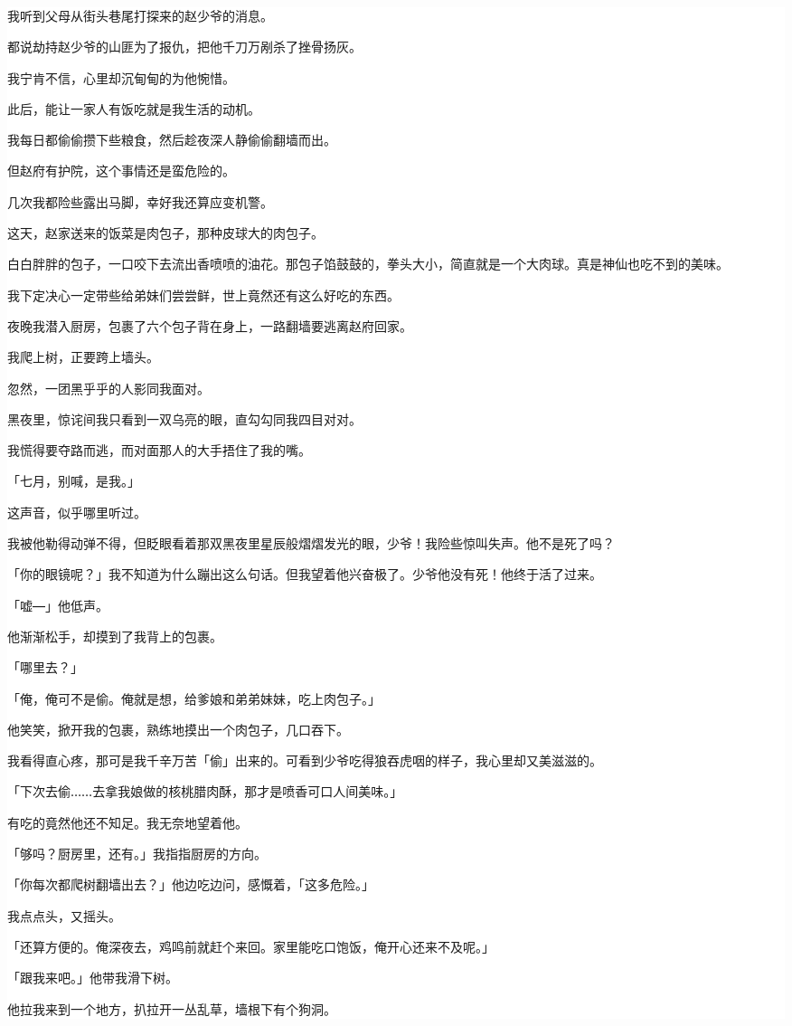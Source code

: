 我听到父母从街头巷尾打探来的赵少爷的消息。

都说劫持赵少爷的山匪为了报仇，把他千刀万剐杀了挫骨扬灰。

我宁肯不信，心里却沉甸甸的为他惋惜。

此后，能让一家人有饭吃就是我生活的动机。

我每日都偷偷攒下些粮食，然后趁夜深人静偷偷翻墙而出。

但赵府有护院，这个事情还是蛮危险的。

几次我都险些露出马脚，幸好我还算应变机警。

这天，赵家送来的饭菜是肉包子，那种皮球大的肉包子。

白白胖胖的包子，一口咬下去流出香喷喷的油花。那包子馅鼓鼓的，拳头大小，简直就是一个大肉球。真是神仙也吃不到的美味。

我下定决心一定带些给弟妹们尝尝鲜，世上竟然还有这么好吃的东西。

夜晚我潜入厨房，包裹了六个包子背在身上，一路翻墙要逃离赵府回家。

我爬上树，正要跨上墙头。

忽然，一团黑乎乎的人影同我面对。

黑夜里，惊诧间我只看到一双乌亮的眼，直勾勾同我四目对对。

我慌得要夺路而逃，而对面那人的大手捂住了我的嘴。

「七月，别喊，是我。」

这声音，似乎哪里听过。

我被他勒得动弹不得，但眨眼看着那双黑夜里星辰般熠熠发光的眼，少爷！我险些惊叫失声。他不是死了吗？

「你的眼镜呢？」我不知道为什么蹦出这么句话。但我望着他兴奋极了。少爷他没有死！他终于活了过来。

「嘘—」他低声。

他渐渐松手，却摸到了我背上的包裹。

「哪里去？」

「俺，俺可不是偷。俺就是想，给爹娘和弟弟妹妹，吃上肉包子。」

他笑笑，掀开我的包裹，熟练地摸出一个肉包子，几口吞下。

我看得直心疼，那可是我千辛万苦「偷」出来的。可看到少爷吃得狼吞虎咽的样子，我心里却又美滋滋的。

「下次去偷……去拿我娘做的核桃腊肉酥，那才是喷香可口人间美味。」

有吃的竟然他还不知足。我无奈地望着他。

「够吗？厨房里，还有。」我指指厨房的方向。

「你每次都爬树翻墙出去？」他边吃边问，感慨着，「这多危险。」

我点点头，又摇头。

「还算方便的。俺深夜去，鸡鸣前就赶个来回。家里能吃口饱饭，俺开心还来不及呢。」

「跟我来吧。」他带我滑下树。

他拉我来到一个地方，扒拉开一丛乱草，墙根下有个狗洞。
